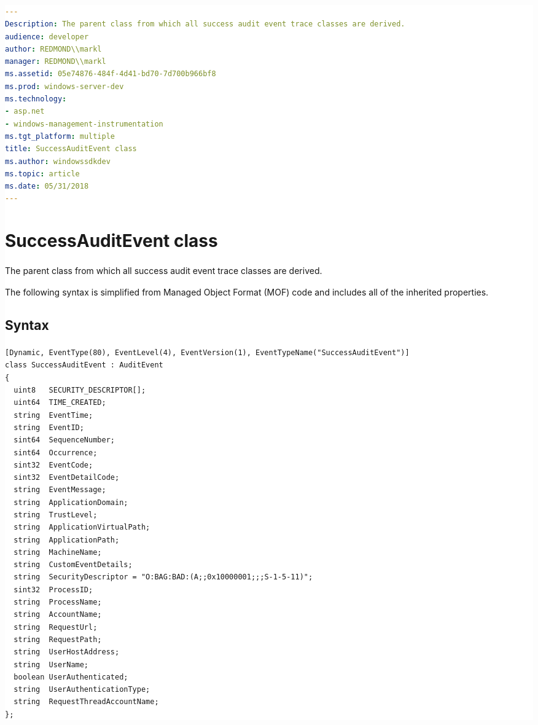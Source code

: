 ```yaml
---
Description: The parent class from which all success audit event trace classes are derived.
audience: developer
author: REDMOND\\markl
manager: REDMOND\\markl
ms.assetid: 05e74876-484f-4d41-bd70-7d700b966bf8
ms.prod: windows-server-dev
ms.technology:
- asp.net
- windows-management-instrumentation
ms.tgt_platform: multiple
title: SuccessAuditEvent class
ms.author: windowssdkdev
ms.topic: article
ms.date: 05/31/2018
---
```


# SuccessAuditEvent class

The parent class from which all success audit event trace classes are derived.

The following syntax is simplified from Managed Object Format (MOF) code and includes all of the inherited properties.

## Syntax

``` syntax
[Dynamic, EventType(80), EventLevel(4), EventVersion(1), EventTypeName("SuccessAuditEvent")]
class SuccessAuditEvent : AuditEvent
{
  uint8   SECURITY_DESCRIPTOR[];
  uint64  TIME_CREATED;
  string  EventTime;
  string  EventID;
  sint64  SequenceNumber;
  sint64  Occurrence;
  sint32  EventCode;
  sint32  EventDetailCode;
  string  EventMessage;
  string  ApplicationDomain;
  string  TrustLevel;
  string  ApplicationVirtualPath;
  string  ApplicationPath;
  string  MachineName;
  string  CustomEventDetails;
  string  SecurityDescriptor = "O:BAG:BAD:(A;;0x10000001;;;S-1-5-11)";
  sint32  ProcessID;
  string  ProcessName;
  string  AccountName;
  string  RequestUrl;
  string  RequestPath;
  string  UserHostAddress;
  string  UserName;
  boolean UserAuthenticated;
  string  UserAuthenticationType;
  string  RequestThreadAccountName;
};
```
